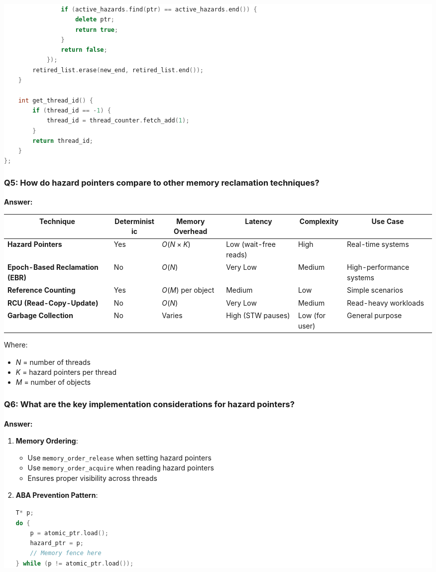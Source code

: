 ```cpp
                if (active_hazards.find(ptr) == active_hazards.end()) {
                    delete ptr;
                    return true;
                }
                return false;
            });
        retired_list.erase(new_end, retired_list.end());
    }
    
    int get_thread_id() {
        if (thread_id == -1) {
            thread_id = thread_counter.fetch_add(1);
        }
        return thread_id;
    }
};
```

### **Q5: How do hazard pointers compare to other memory reclamation techniques?**

**Answer:**

| **Technique** | **Deterministic** | **Memory Overhead** | **Latency** | **Complexity** | **Use Case** |
|---------------|-------------------|---------------------|-------------|----------------|--------------|
| **Hazard Pointers** | Yes | $O(N \times K)$ | Low (wait-free reads) | High | Real-time systems |
| **Epoch-Based Reclamation (EBR)** | No | $O(N)$ | Very Low | Medium | High-performance systems |
| **Reference Counting** | Yes | $O(M)$ per object | Medium | Low | Simple scenarios |
| **RCU (Read-Copy-Update)** | No | $O(N)$ | Very Low | Medium | Read-heavy workloads |
| **Garbage Collection** | No | Varies | High (STW pauses) | Low (for user) | General purpose |

Where:
- $N$ = number of threads
- $K$ = hazard pointers per thread
- $M$ = number of objects

### **Q6: What are the key implementation considerations for hazard pointers?**

**Answer:**

1. **Memory Ordering**:
   - Use `memory_order_release` when setting hazard pointers
   - Use `memory_order_acquire` when reading hazard pointers
   - Ensures proper visibility across threads

2. **ABA Prevention Pattern**:
   ```cpp
   T* p;
   do {
       p = atomic_ptr.load();
       hazard_ptr = p;
       // Memory fence here
   } while (p != atomic_ptr.load());
   ```
